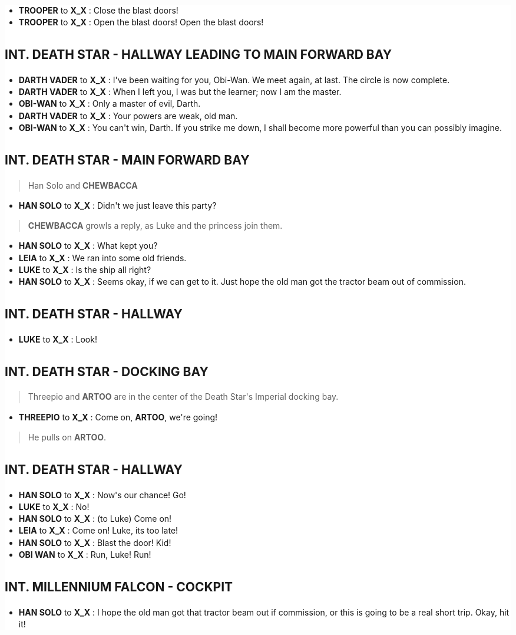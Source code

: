 * **TROOPER** to **X_X** : Close the blast doors!
* **TROOPER** to **X_X** : Open the blast doors! Open the blast doors!

## INT. DEATH STAR - HALLWAY LEADING TO MAIN FORWARD BAY

* **DARTH VADER** to **X_X** : I've been waiting for you, Obi-Wan. We meet again, at last. The circle is now complete.
* **DARTH VADER** to **X_X** : When I left you, I was but the learner; now I am the master.
* **OBI-WAN** to **X_X** : Only a master of evil, Darth.
* **DARTH VADER** to **X_X** : Your powers are weak, old man.
* **OBI-WAN** to **X_X** : You can't win, Darth. If you strike me down, I shall become more powerful than you can possibly imagine.

## INT. DEATH STAR - MAIN FORWARD BAY

> Han Solo and **CHEWBACCA**

* **HAN SOLO** to **X_X** : Didn't we just leave this party?

> **CHEWBACCA** growls a reply, as Luke and the princess join them.

* **HAN SOLO** to **X_X** : What kept you?
* **LEIA** to **X_X** : We ran into some old friends.
* **LUKE** to **X_X** : Is the ship all right?
* **HAN SOLO** to **X_X** : Seems okay, if we can get to it. Just hope the old man got the tractor beam out of commission.

## INT. DEATH STAR - HALLWAY

* **LUKE** to **X_X** : Look!

## INT. DEATH STAR - DOCKING BAY

> Threepio and **ARTOO** are in the center of the Death Star's Imperial docking bay.

* **THREEPIO** to **X_X** : Come on, **ARTOO**, we're going!

> He pulls on **ARTOO**.

## INT. DEATH STAR - HALLWAY

* **HAN SOLO** to **X_X** : Now's our chance! Go!
* **LUKE** to **X_X** : No!
* **HAN SOLO** to **X_X** : (to Luke) Come on!
* **LEIA** to **X_X** : Come on! Luke, its too late!
* **HAN SOLO** to **X_X** : Blast the door! Kid!
* **OBI WAN** to **X_X** : Run, Luke! Run!

## INT. MILLENNIUM FALCON - COCKPIT

* **HAN SOLO** to **X_X** : I hope the old man got that tractor beam out if commission, or this is going to be a real short trip. Okay, hit it!
